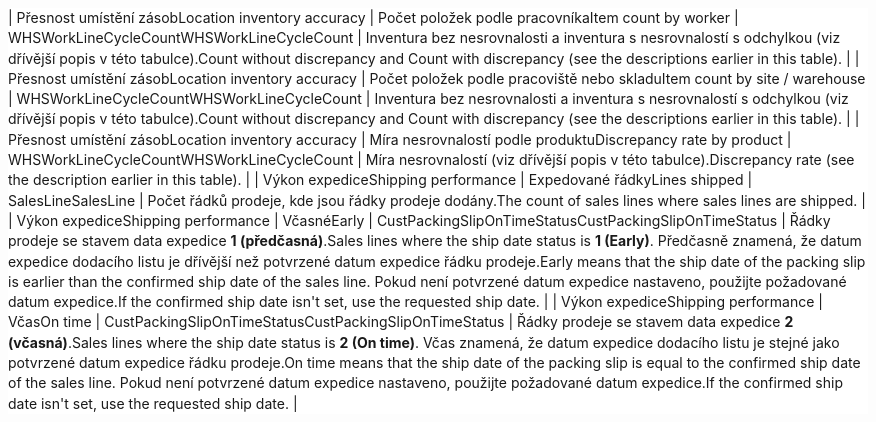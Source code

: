 | <span data-ttu-id="a2dc1-297">Přesnost umístění zásob</span><span class="sxs-lookup"><span data-stu-id="a2dc1-297">Location inventory accuracy</span></span> | <span data-ttu-id="a2dc1-298">Počet položek podle pracovníka</span><span class="sxs-lookup"><span data-stu-id="a2dc1-298">Item count by worker</span></span>                     | <span data-ttu-id="a2dc1-299">WHSWorkLineCycleCount</span><span class="sxs-lookup"><span data-stu-id="a2dc1-299">WHSWorkLineCycleCount</span></span>                 | <span data-ttu-id="a2dc1-300">Inventura bez nesrovnalosti a inventura s nesrovnalostí s odchylkou (viz dřívější popis v této tabulce).</span><span class="sxs-lookup"><span data-stu-id="a2dc1-300">Count without discrepancy and Count with discrepancy (see the descriptions earlier in this table).</span></span> |
| <span data-ttu-id="a2dc1-301">Přesnost umístění zásob</span><span class="sxs-lookup"><span data-stu-id="a2dc1-301">Location inventory accuracy</span></span> | <span data-ttu-id="a2dc1-302">Počet položek podle pracoviště nebo skladu</span><span class="sxs-lookup"><span data-stu-id="a2dc1-302">Item count by site / warehouse</span></span>           | <span data-ttu-id="a2dc1-303">WHSWorkLineCycleCount</span><span class="sxs-lookup"><span data-stu-id="a2dc1-303">WHSWorkLineCycleCount</span></span>                 | <span data-ttu-id="a2dc1-304">Inventura bez nesrovnalosti a inventura s nesrovnalostí s odchylkou (viz dřívější popis v této tabulce).</span><span class="sxs-lookup"><span data-stu-id="a2dc1-304">Count without discrepancy and Count with discrepancy (see the descriptions earlier in this table).</span></span> |
| <span data-ttu-id="a2dc1-305">Přesnost umístění zásob</span><span class="sxs-lookup"><span data-stu-id="a2dc1-305">Location inventory accuracy</span></span> | <span data-ttu-id="a2dc1-306">Míra nesrovnalostí podle produktu</span><span class="sxs-lookup"><span data-stu-id="a2dc1-306">Discrepancy rate by product</span></span>              | <span data-ttu-id="a2dc1-307">WHSWorkLineCycleCount</span><span class="sxs-lookup"><span data-stu-id="a2dc1-307">WHSWorkLineCycleCount</span></span>                 | <span data-ttu-id="a2dc1-308">Míra nesrovnalostí (viz dřívější popis v této tabulce).</span><span class="sxs-lookup"><span data-stu-id="a2dc1-308">Discrepancy rate (see the description earlier in this table).</span></span> |
| <span data-ttu-id="a2dc1-309">Výkon expedice</span><span class="sxs-lookup"><span data-stu-id="a2dc1-309">Shipping performance</span></span>        | <span data-ttu-id="a2dc1-310">Expedované řádky</span><span class="sxs-lookup"><span data-stu-id="a2dc1-310">Lines shipped</span></span>                            | <span data-ttu-id="a2dc1-311">SalesLine</span><span class="sxs-lookup"><span data-stu-id="a2dc1-311">SalesLine</span></span>               | <span data-ttu-id="a2dc1-312">Počet řádků prodeje, kde jsou řádky prodeje dodány.</span><span class="sxs-lookup"><span data-stu-id="a2dc1-312">The count of sales lines where sales lines are shipped.</span></span> |
| <span data-ttu-id="a2dc1-313">Výkon expedice</span><span class="sxs-lookup"><span data-stu-id="a2dc1-313">Shipping performance</span></span>        | <span data-ttu-id="a2dc1-314">Včasné</span><span class="sxs-lookup"><span data-stu-id="a2dc1-314">Early</span></span>                                    | <span data-ttu-id="a2dc1-315">CustPackingSlipOnTimeStatus</span><span class="sxs-lookup"><span data-stu-id="a2dc1-315">CustPackingSlipOnTimeStatus</span></span>           | <span data-ttu-id="a2dc1-316">Řádky prodeje se stavem data expedice **1 (předčasná)**.</span><span class="sxs-lookup"><span data-stu-id="a2dc1-316">Sales lines where the ship date status is **1 (Early)**.</span></span> <span data-ttu-id="a2dc1-317">Předčasně znamená, že datum expedice dodacího listu je dřívější než potvrzené datum expedice řádku prodeje.</span><span class="sxs-lookup"><span data-stu-id="a2dc1-317">Early means that the ship date of the packing slip is earlier than the confirmed ship date of the sales line.</span></span> <span data-ttu-id="a2dc1-318">Pokud není potvrzené datum expedice nastaveno, použijte požadované datum expedice.</span><span class="sxs-lookup"><span data-stu-id="a2dc1-318">If the confirmed ship date isn't set, use the requested ship date.</span></span> |
| <span data-ttu-id="a2dc1-319">Výkon expedice</span><span class="sxs-lookup"><span data-stu-id="a2dc1-319">Shipping performance</span></span>        | <span data-ttu-id="a2dc1-320">Včas</span><span class="sxs-lookup"><span data-stu-id="a2dc1-320">On time</span></span>                                  | <span data-ttu-id="a2dc1-321">CustPackingSlipOnTimeStatus</span><span class="sxs-lookup"><span data-stu-id="a2dc1-321">CustPackingSlipOnTimeStatus</span></span>           | <span data-ttu-id="a2dc1-322">Řádky prodeje se stavem data expedice **2 (včasná)**.</span><span class="sxs-lookup"><span data-stu-id="a2dc1-322">Sales lines where the ship date status is **2 (On time)**.</span></span> <span data-ttu-id="a2dc1-323">Včas znamená, že datum expedice dodacího listu je stejné jako potvrzené datum expedice řádku prodeje.</span><span class="sxs-lookup"><span data-stu-id="a2dc1-323">On time means that the ship date of the packing slip is equal to the confirmed ship date of the sales line.</span></span> <span data-ttu-id="a2dc1-324">Pokud není potvrzené datum expedice nastaveno, použijte požadované datum expedice.</span><span class="sxs-lookup"><span data-stu-id="a2dc1-324">If the confirmed ship date isn't set, use the requested ship date.</span></span> |